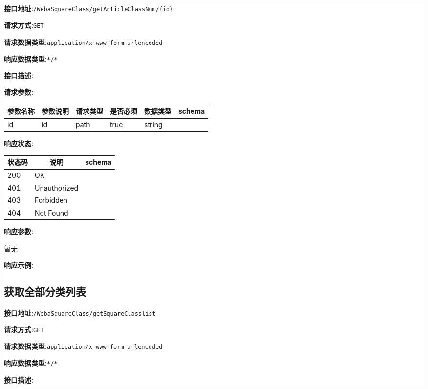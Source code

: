 
**接口地址**:`/WebaSquareClass/getArticleClassNum/{id}`


**请求方式**:`GET`


**请求数据类型**:`application/x-www-form-urlencoded`


**响应数据类型**:`*/*`


**接口描述**:


**请求参数**:


| 参数名称 | 参数说明 | 请求类型    | 是否必须 | 数据类型 | schema |
| -------- | -------- | ----- | -------- | -------- | ------ |
|id|id|path|true|string||


**响应状态**:


| 状态码 | 说明 | schema |
| -------- | -------- | ----- | 
|200|OK||
|401|Unauthorized||
|403|Forbidden||
|404|Not Found||


**响应参数**:


暂无


**响应示例**:
```javascript

```


## 获取全部分类列表


**接口地址**:`/WebaSquareClass/getSquareClasslist`


**请求方式**:`GET`


**请求数据类型**:`application/x-www-form-urlencoded`


**响应数据类型**:`*/*`


**接口描述**:
